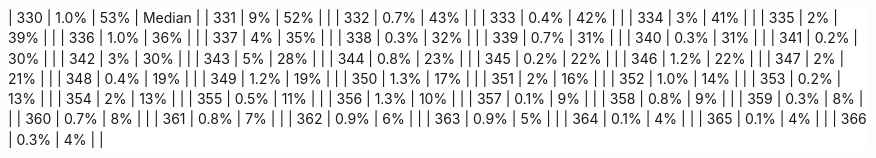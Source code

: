 | 330 | 1.0% | 53% | Median |
| 331 | 9% | 52% |  |
| 332 | 0.7% | 43% |  |
| 333 | 0.4% | 42% |  |
| 334 | 3% | 41% |  |
| 335 | 2% | 39% |  |
| 336 | 1.0% | 36% |  |
| 337 | 4% | 35% |  |
| 338 | 0.3% | 32% |  |
| 339 | 0.7% | 31% |  |
| 340 | 0.3% | 31% |  |
| 341 | 0.2% | 30% |  |
| 342 | 3% | 30% |  |
| 343 | 5% | 28% |  |
| 344 | 0.8% | 23% |  |
| 345 | 0.2% | 22% |  |
| 346 | 1.2% | 22% |  |
| 347 | 2% | 21% |  |
| 348 | 0.4% | 19% |  |
| 349 | 1.2% | 19% |  |
| 350 | 1.3% | 17% |  |
| 351 | 2% | 16% |  |
| 352 | 1.0% | 14% |  |
| 353 | 0.2% | 13% |  |
| 354 | 2% | 13% |  |
| 355 | 0.5% | 11% |  |
| 356 | 1.3% | 10% |  |
| 357 | 0.1% | 9% |  |
| 358 | 0.8% | 9% |  |
| 359 | 0.3% | 8% |  |
| 360 | 0.7% | 8% |  |
| 361 | 0.8% | 7% |  |
| 362 | 0.9% | 6% |  |
| 363 | 0.9% | 5% |  |
| 364 | 0.1% | 4% |  |
| 365 | 0.1% | 4% |  |
| 366 | 0.3% | 4% |  |